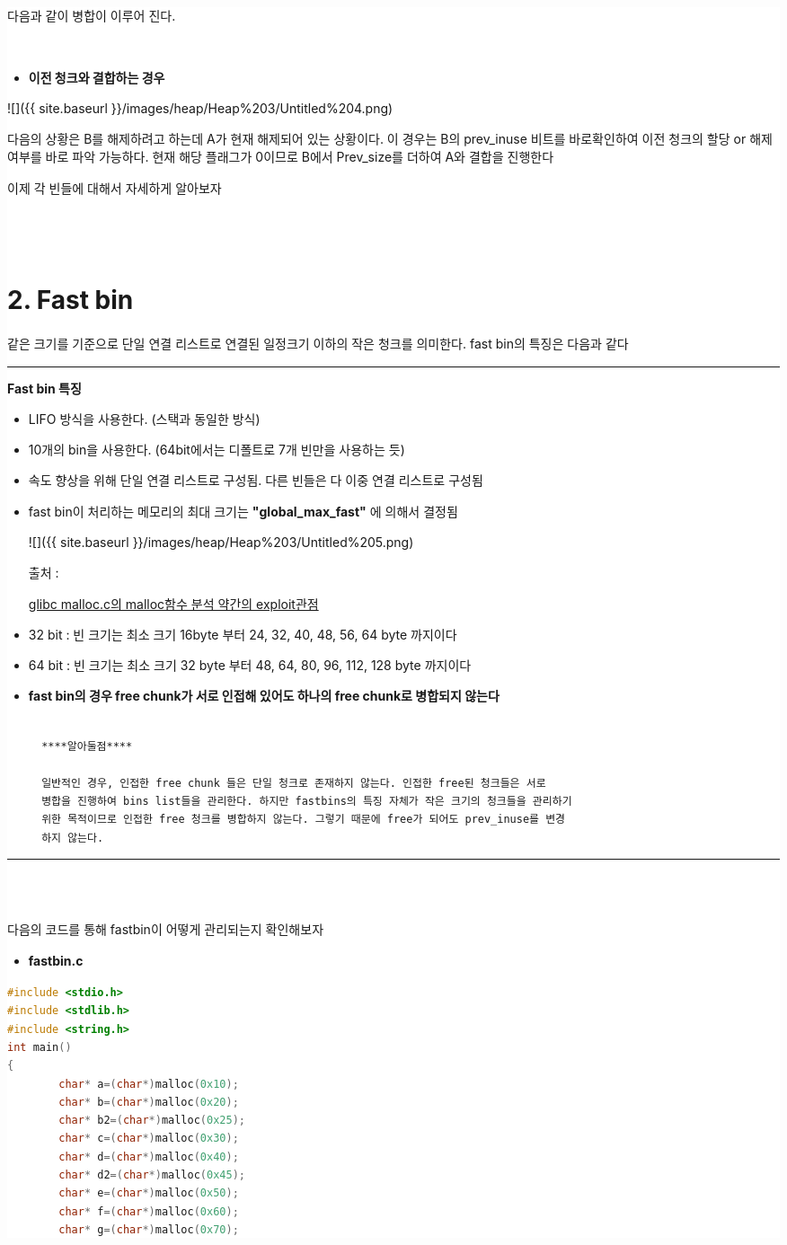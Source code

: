 다음과 같이 병합이 이루어 진다.

<br>

- **이전 청크와 결합하는 경우**

![]({{ site.baseurl }}/images/heap/Heap%203/Untitled%204.png)

다음의 상황은 B를 해제하려고 하는데 A가 현재 해제되어 있는 상황이다. 이 경우는 B의 prev_inuse 비트를 바로확인하여 이전 청크의 할당 or 해제 여부를 바로 파악 가능하다. 현재 해당 플래그가 0이므로 B에서 Prev_size를 더하여 A와 결합을 진행한다

이제 각 빈들에 대해서 자세하게 알아보자

<br><br>

# 2. Fast bin

같은 크기를 기준으로 단일 연결 리스트로 연결된 일정크기 이하의 작은 청크를 의미한다.  fast bin의 특징은 다음과 같다

---

**Fast bin 특징**

- LIFO 방식을 사용한다. (스택과 동일한 방식)
- 10개의 bin을 사용한다. (64bit에서는 디폴트로 7개 빈만을 사용하는 듯)
- 속도 향상을 위해 단일 연결 리스트로 구성됨. 다른 빈들은 다 이중 연결 리스트로 구성됨
- fast bin이 처리하는 메모리의 최대 크기는 **"global_max_fast"** 에 의해서 결정됨

    ![]({{ site.baseurl }}/images/heap/Heap%203/Untitled%205.png)

    출처 : 

    [glibc malloc.c의 malloc함수 분석 약간의 exploit관점](https://say2.tistory.com/entry/glibc-mallocc%EC%9D%98-malloc%ED%95%A8%EC%88%98-%EB%B6%84%EC%84%9D-%EC%95%BD%EA%B0%84%EC%9D%98-exploit%EA%B4%80%EC%A0%90)

- 32 bit : 빈 크기는 최소 크기 16byte 부터 24, 32, 40, 48, 56, 64 byte 까지이다
- 64 bit : 빈 크기는 최소 크기 32 byte 부터 48, 64, 80, 96, 112, 128 byte 까지이다
- **fast bin의 경우 free chunk가 서로 인접해 있어도 하나의 free chunk로 병합되지 않는다**<br><br>

        ****알아둘점****
        
        일반적인 경우, 인접한 free chunk 들은 단일 청크로 존재하지 않는다. 인접한 free된 청크들은 서로
        병합을 진행하여 bins list들을 관리한다. 하지만 fastbins의 특징 자체가 작은 크기의 청크들을 관리하기 
        위한 목적이므로 인접한 free 청크를 병합하지 않는다. 그렇기 때문에 free가 되어도 prev_inuse를 변경
        하지 않는다.

---

<br><br>

다음의 코드를 통해 fastbin이 어떻게 관리되는지 확인해보자

- **fastbin.c**  

```c
#include <stdio.h>
#include <stdlib.h>
#include <string.h>
int main()
{
        char* a=(char*)malloc(0x10);
        char* b=(char*)malloc(0x20); 
        char* b2=(char*)malloc(0x25);
        char* c=(char*)malloc(0x30);
        char* d=(char*)malloc(0x40);
        char* d2=(char*)malloc(0x45);
        char* e=(char*)malloc(0x50);
        char* f=(char*)malloc(0x60);
        char* g=(char*)malloc(0x70);

```
